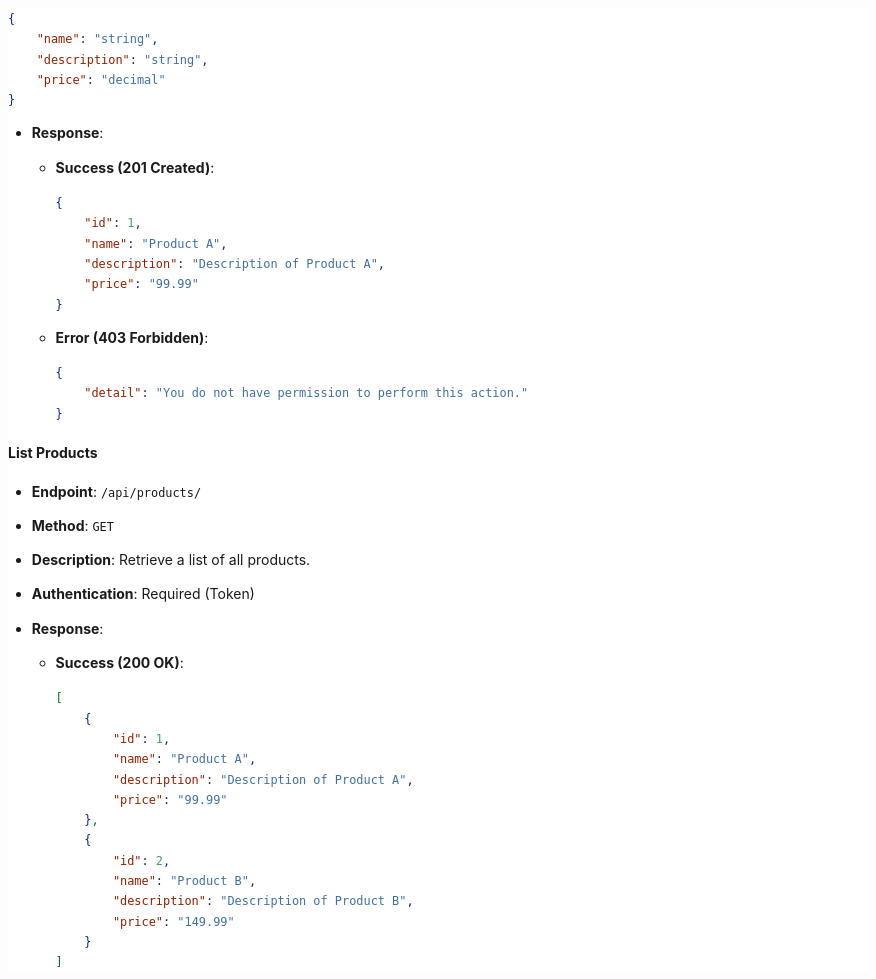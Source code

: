   ```json
  {
      "name": "string",
      "description": "string",
      "price": "decimal"
  }
  ```

- **Response**:

  - **Success (201 Created)**:

    ```json
    {
        "id": 1,
        "name": "Product A",
        "description": "Description of Product A",
        "price": "99.99"
    }
    ```

  - **Error (403 Forbidden)**:

    ```json
    {
        "detail": "You do not have permission to perform this action."
    }
    ```

#### List Products

- **Endpoint**: `/api/products/`
- **Method**: `GET`
- **Description**: Retrieve a list of all products.
- **Authentication**: Required (Token)

- **Response**:

  - **Success (200 OK)**:

    ```json
    [
        {
            "id": 1,
            "name": "Product A",
            "description": "Description of Product A",
            "price": "99.99"
        },
        {
            "id": 2,
            "name": "Product B",
            "description": "Description of Product B",
            "price": "149.99"
        }
    ]
    ```
